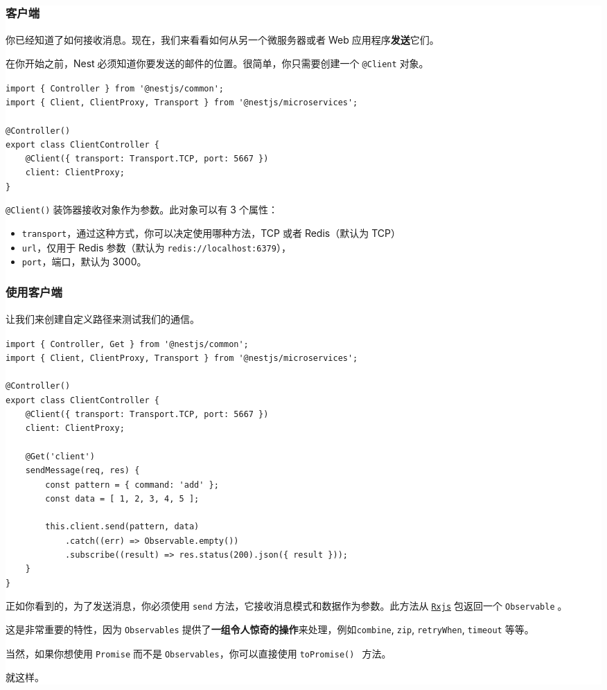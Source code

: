 ### 客户端
你已经知道了如何接收消息。现在，我们来看看如何从另一个微服务器或者 Web 应用程序**发送**它们。

在你开始之前，Nest 必须知道你要发送的邮件的位置。很简单，你只需要创建一个 `@Client` 对象。

```
import { Controller } from '@nestjs/common';
import { Client, ClientProxy, Transport } from '@nestjs/microservices';

@Controller()
export class ClientController {
    @Client({ transport: Transport.TCP, port: 5667 })
    client: ClientProxy;
}
```

`@Client()` 装饰器接收对象作为参数。此对象可以有 3 个属性：

* `transport`，通过这种方式，你可以决定使用哪种方法，TCP 或者 Redis（默认为 TCP）
* `url`，仅用于 Redis 参数（默认为 `redis://localhost:6379`），
* `port`，端口，默认为 3000。

### 使用客户端
让我们来创建自定义路径来测试我们的通信。

```
import { Controller, Get } from '@nestjs/common';
import { Client, ClientProxy, Transport } from '@nestjs/microservices';

@Controller()
export class ClientController {
    @Client({ transport: Transport.TCP, port: 5667 })
    client: ClientProxy;

    @Get('client')
    sendMessage(req, res) {
        const pattern = { command: 'add' };
        const data = [ 1, 2, 3, 4, 5 ];

        this.client.send(pattern, data)
            .catch((err) => Observable.empty())
            .subscribe((result) => res.status(200).json({ result }));
    }
}
```

正如你看到的，为了发送消息，你必须使用 `send` 方法，它接收消息模式和数据作为参数。此方法从 [`Rxjs`](https://github.com/ReactiveX/rxjs) 包返回一个 `Observable` 。

这是非常重要的特性，因为 `Observables` 提供了**一组令人惊奇的操作**来处理，例如`combine`, `zip`, `retryWhen`, `timeout` 等等。

当然，如果你想使用 `Promise` 而不是 `Observables`，你可以直接使用 `toPromise() ` 方法。

就这样。
